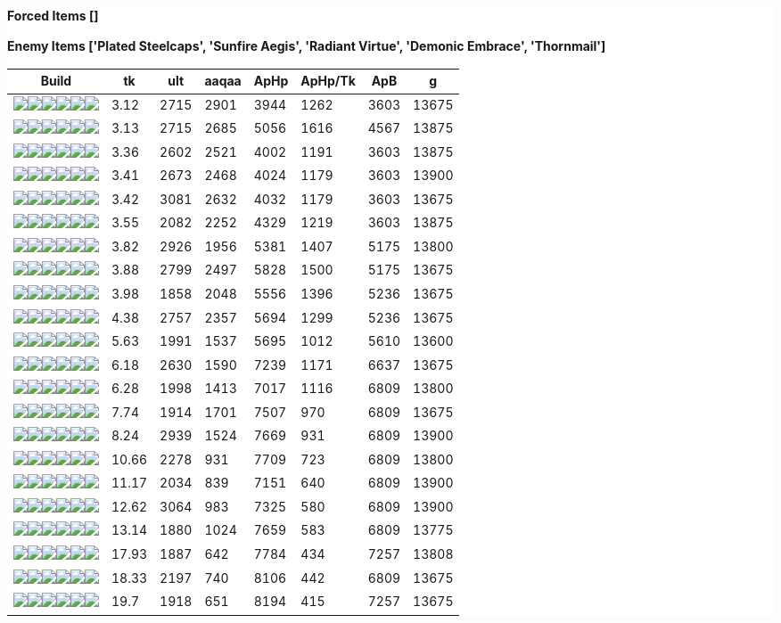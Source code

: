 **Forced Items []**


**Enemy Items ['Plated Steelcaps', 'Sunfire Aegis', 'Radiant Virtue', 'Demonic Embrace', 'Thornmail']**




Build | tk | ult | aaqaa |ApHp | ApHp/Tk | ApB | g
-|-|-|-|-|-|-|-
![](/item/6672.png)![](/item/3124.png)![](/item/3153.png)![](/item/3036.png)![](/item/1001.png)![](/item/1037.png)|3.12|2715|2901|3944|1262|3603|13675
![](/item/3153.png)![](/item/3124.png)![](/item/3036.png)![](/item/3091.png)![](/item/1001.png)![](/item/1037.png)|3.13|2715|2685|5056|1616|4567|13875
![](/item/3153.png)![](/item/3124.png)![](/item/3036.png)![](/item/3115.png)![](/item/1001.png)![](/item/1037.png)|3.36|2602|2521|4002|1191|3603|13875
![](/item/3153.png)![](/item/3124.png)![](/item/3036.png)![](/item/3046.png)![](/item/1001.png)![](/item/1038.png)|3.41|2673|2468|4024|1179|3603|13900
![](/item/3153.png)![](/item/3124.png)![](/item/3036.png)![](/item/6676.png)![](/item/1001.png)![](/item/1037.png)|3.42|3081|2632|4032|1179|3603|13675
![](/item/6672.png)![](/item/3124.png)![](/item/3153.png)![](/item/3072.png)![](/item/1001.png)![](/item/1037.png)|3.55|2082|2252|4329|1219|3603|13875
![](/item/6672.png)![](/item/3124.png)![](/item/6673.png)![](/item/3036.png)![](/item/1001.png)![](/item/1038.png)|3.82|2926|1956|5381|1407|5175|13800
![](/item/3153.png)![](/item/3124.png)![](/item/3036.png)![](/item/6673.png)![](/item/1001.png)![](/item/1037.png)|3.88|2799|2497|5828|1500|5175|13675
![](/item/6672.png)![](/item/3124.png)![](/item/3153.png)![](/item/3026.png)![](/item/1001.png)![](/item/1037.png)|3.98|1858|2048|5556|1396|5236|13675
![](/item/3153.png)![](/item/3124.png)![](/item/3036.png)![](/item/3026.png)![](/item/1001.png)![](/item/1037.png)|4.38|2757|2357|5694|1299|5236|13675
![](/item/6672.png)![](/item/3124.png)![](/item/6609.png)![](/item/3026.png)![](/item/1001.png)![](/item/1038.png)|5.63|1991|1537|5695|1012|5610|13600
![](/item/3153.png)![](/item/3036.png)![](/item/3026.png)![](/item/3091.png)![](/item/1001.png)![](/item/1037.png)|6.18|2630|1590|7239|1171|6637|13675
![](/item/6672.png)![](/item/3124.png)![](/item/6673.png)![](/item/3026.png)![](/item/1001.png)![](/item/1038.png)|6.28|1998|1413|7017|1116|6809|13800
![](/item/3153.png)![](/item/3124.png)![](/item/3026.png)![](/item/6673.png)![](/item/1001.png)![](/item/1037.png)|7.74|1914|1701|7507|970|6809|13675
![](/item/3153.png)![](/item/3036.png)![](/item/3026.png)![](/item/6673.png)![](/item/1001.png)![](/item/1038.png)|8.24|2939|1524|7669|931|6809|13900
![](/item/6672.png)![](/item/3026.png)![](/item/3072.png)![](/item/6673.png)![](/item/1001.png)![](/item/1038.png)|10.66|2278|931|7709|723|6809|13800
![](/item/6672.png)![](/item/3026.png)![](/item/6333.png)![](/item/6673.png)![](/item/1001.png)![](/item/1038.png)|11.17|2034|839|7151|640|6809|13900
![](/item/6673.png)![](/item/3026.png)![](/item/6333.png)![](/item/3036.png)![](/item/1001.png)![](/item/1038.png)|12.62|3064|983|7325|580|6809|13900
![](/item/3153.png)![](/item/6673.png)![](/item/3026.png)![](/item/6333.png)![](/item/1001.png)![](/item/1037.png)|13.14|1880|1024|7659|583|6809|13775
![](/item/6673.png)![](/item/3026.png)![](/item/6333.png)![](/item/3078.png)![](/item/1001.png)![](/item/1037.png)|17.93|1887|642|7784|434|7257|13808
![](/item/3072.png)![](/item/3026.png)![](/item/6673.png)![](/item/6333.png)![](/item/1001.png)![](/item/1037.png)|18.33|2197|740|8106|442|6809|13675
![](/item/6673.png)![](/item/3026.png)![](/item/6630.png)![](/item/6333.png)![](/item/1001.png)![](/item/1037.png)|19.7|1918|651|8194|415|7257|13675












